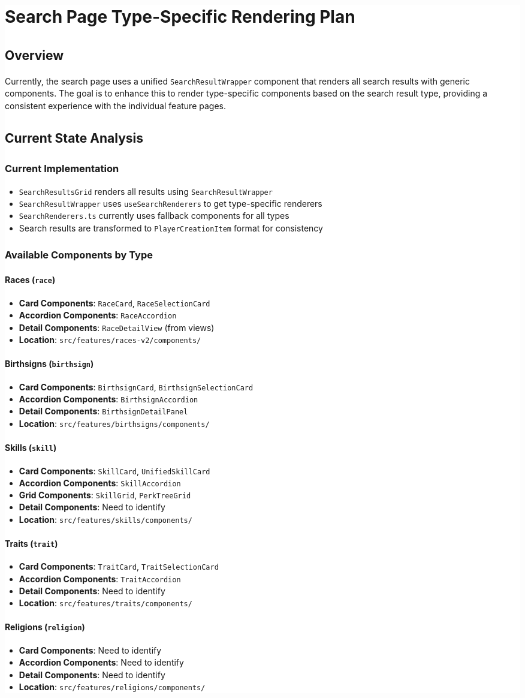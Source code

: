 # Search Page Type-Specific Rendering Plan

## Overview

Currently, the search page uses a unified `SearchResultWrapper` component that renders all search results with generic components. The goal is to enhance this to render type-specific components based on the search result type, providing a consistent experience with the individual feature pages.

## Current State Analysis

### Current Implementation

- `SearchResultsGrid` renders all results using `SearchResultWrapper`
- `SearchResultWrapper` uses `useSearchRenderers` to get type-specific renderers
- `SearchRenderers.ts` currently uses fallback components for all types
- Search results are transformed to `PlayerCreationItem` format for consistency

### Available Components by Type

#### Races (`race`)

- **Card Components**: `RaceCard`, `RaceSelectionCard`
- **Accordion Components**: `RaceAccordion`
- **Detail Components**: `RaceDetailView` (from views)
- **Location**: `src/features/races-v2/components/`

#### Birthsigns (`birthsign`)

- **Card Components**: `BirthsignCard`, `BirthsignSelectionCard`
- **Accordion Components**: `BirthsignAccordion`
- **Detail Components**: `BirthsignDetailPanel`
- **Location**: `src/features/birthsigns/components/`

#### Skills (`skill`)

- **Card Components**: `SkillCard`, `UnifiedSkillCard`
- **Accordion Components**: `SkillAccordion`
- **Grid Components**: `SkillGrid`, `PerkTreeGrid`
- **Detail Components**: Need to identify
- **Location**: `src/features/skills/components/`

#### Traits (`trait`)

- **Card Components**: `TraitCard`, `TraitSelectionCard`
- **Accordion Components**: `TraitAccordion`
- **Detail Components**: Need to identify
- **Location**: `src/features/traits/components/`

#### Religions (`religion`)

- **Card Components**: Need to identify
- **Accordion Components**: Need to identify
- **Detail Components**: Need to identify
- **Location**: `src/features/religions/components/`
